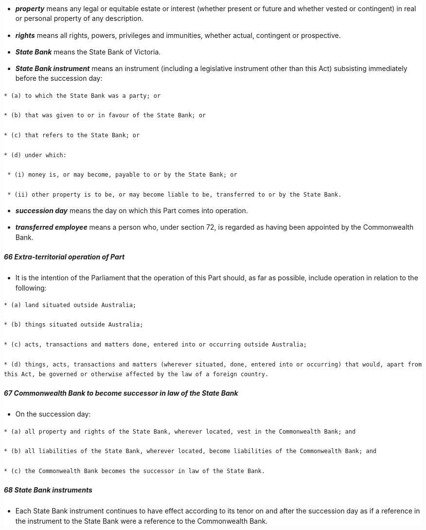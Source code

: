    * **_property_** means any legal or equitable estate or interest (whether present or future and whether vested or contingent) in real or personal property of any description.

   * **_rights_** means all rights, powers, privileges and immunities, whether actual, contingent or prospective.

   * **_State Bank_** means the State Bank of Victoria.

   * **_State Bank instrument_** means an instrument (including a legislative instrument other than this Act) subsisting immediately before the succession day:

    * (a) to which the State Bank was a party; or

    * (b) that was given to or in favour of the State Bank; or

    * (c) that refers to the State Bank; or

    * (d) under which:

     * (i) money is, or may become, payable to or by the State Bank; or

     * (ii) other property is to be, or may become liable to be, transferred to or by the State Bank.

   * **_succession day_** means the day on which this Part comes into operation.

   * **_transferred employee_** means a person who, under section 72, is regarded as having been appointed by the Commonwealth Bank.

##### 66  Extra-territorial operation of Part

   * It is the intention of the Parliament that the operation of this Part should, as far as possible, include operation in relation to the following:

    * (a) land situated outside Australia;

    * (b) things situated outside Australia;

    * (c) acts, transactions and matters done, entered into or occurring outside Australia;

    * (d) things, acts, transactions and matters (wherever situated, done, entered into or occurring) that would, apart from this Act, be governed or otherwise affected by the law of a foreign country.

##### 67  Commonwealth Bank to become successor in law of the State Bank

   * On the succession day: 

    * (a) all property and rights of the State Bank, wherever located, vest in the Commonwealth Bank; and

    * (b) all liabilities of the State Bank, wherever located, become liabilities of the Commonwealth Bank; and

    * (c) the Commonwealth Bank becomes the successor in law of the State Bank.

##### 68  State Bank instruments

   * Each State Bank instrument continues to have effect according to its tenor on and after the succession day as if a reference in the instrument to the State Bank were a reference to the Commonwealth Bank.
